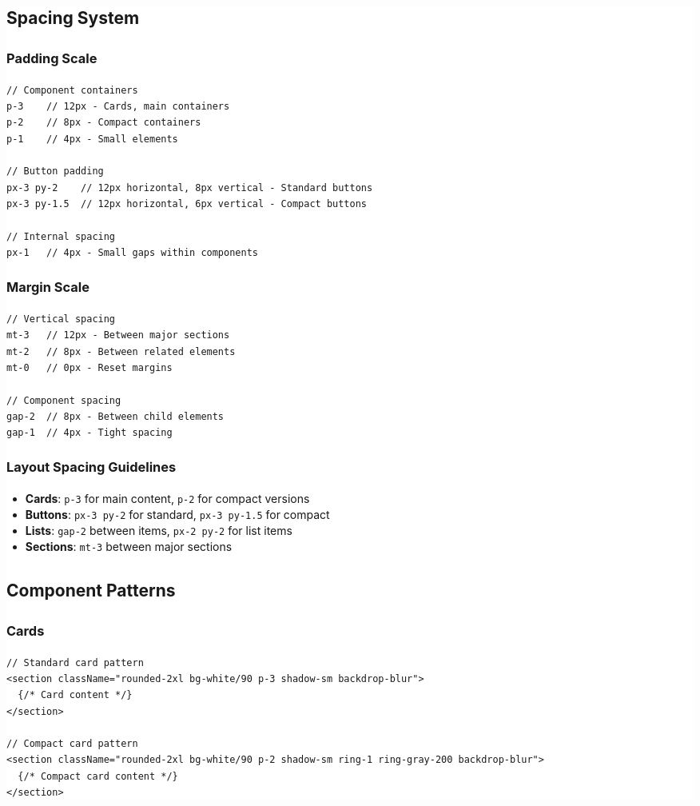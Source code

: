 ## Spacing System

### Padding Scale
```tsx
// Component containers
p-3    // 12px - Cards, main containers
p-2    // 8px - Compact containers
p-1    // 4px - Small elements

// Button padding
px-3 py-2    // 12px horizontal, 8px vertical - Standard buttons
px-3 py-1.5  // 12px horizontal, 6px vertical - Compact buttons

// Internal spacing
px-1   // 4px - Small gaps within components
```

### Margin Scale
```tsx
// Vertical spacing
mt-3   // 12px - Between major sections
mt-2   // 8px - Between related elements
mt-0   // 0px - Reset margins

// Component spacing
gap-2  // 8px - Between child elements
gap-1  // 4px - Tight spacing
```

### Layout Spacing Guidelines
- **Cards**: `p-3` for main content, `p-2` for compact versions
- **Buttons**: `px-3 py-2` for standard, `px-3 py-1.5` for compact
- **Lists**: `gap-2` between items, `px-2 py-2` for list items
- **Sections**: `mt-3` between major sections

## Component Patterns

### Cards
```tsx
// Standard card pattern
<section className="rounded-2xl bg-white/90 p-3 shadow-sm backdrop-blur">
  {/* Card content */}
</section>

// Compact card pattern
<section className="rounded-2xl bg-white/90 p-2 shadow-sm ring-1 ring-gray-200 backdrop-blur">
  {/* Compact card content */}
</section>
```
